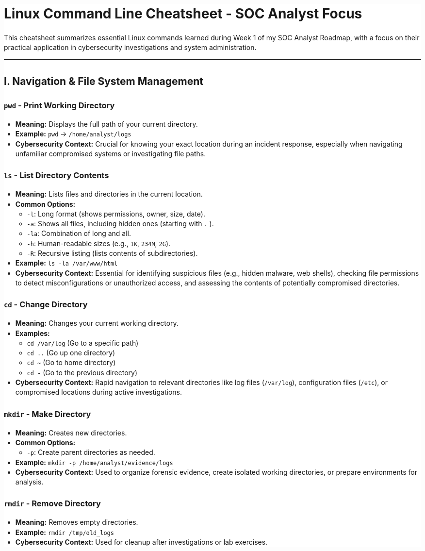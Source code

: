 # Linux Command Line Cheatsheet - SOC Analyst Focus

This cheatsheet summarizes essential Linux commands learned during Week 1 of my SOC Analyst Roadmap, with a focus on their practical application in cybersecurity investigations and system administration.

---

## I. Navigation & File System Management

### `pwd` - Print Working Directory
* **Meaning:** Displays the full path of your current directory.
* **Example:** `pwd` -> `/home/analyst/logs`
* **Cybersecurity Context:** Crucial for knowing your exact location during an incident response, especially when navigating unfamiliar compromised systems or investigating file paths.

### `ls` - List Directory Contents
* **Meaning:** Lists files and directories in the current location.
* **Common Options:**
    * `-l`: Long format (shows permissions, owner, size, date).
    * `-a`: Shows all files, including hidden ones (starting with `.` ).
    * `-la`: Combination of long and all.
    * `-h`: Human-readable sizes (e.g., `1K`, `234M`, `2G`).
    * `-R`: Recursive listing (lists contents of subdirectories).
* **Example:** `ls -la /var/www/html`
* **Cybersecurity Context:** Essential for identifying suspicious files (e.g., hidden malware, web shells), checking file permissions to detect misconfigurations or unauthorized access, and assessing the contents of potentially compromised directories.

### `cd` - Change Directory
* **Meaning:** Changes your current working directory.
* **Examples:**
    * `cd /var/log` (Go to a specific path)
    * `cd ..` (Go up one directory)
    * `cd ~` (Go to home directory)
    * `cd -` (Go to the previous directory)
* **Cybersecurity Context:** Rapid navigation to relevant directories like log files (`/var/log`), configuration files (`/etc`), or compromised locations during active investigations.

### `mkdir` - Make Directory
* **Meaning:** Creates new directories.
* **Common Options:**
    * `-p`: Create parent directories as needed.
* **Example:** `mkdir -p /home/analyst/evidence/logs`
* **Cybersecurity Context:** Used to organize forensic evidence, create isolated working directories, or prepare environments for analysis.

### `rmdir` - Remove Directory
* **Meaning:** Removes empty directories.
* **Example:** `rmdir /tmp/old_logs`
* **Cybersecurity Context:** Used for cleanup after investigations or lab exercises.

